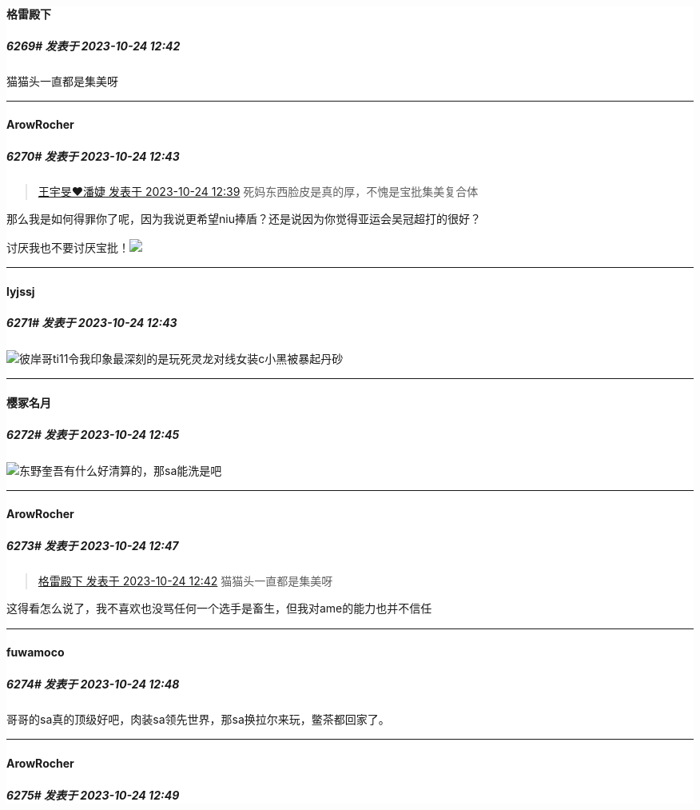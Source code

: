 ####  格雷殿下  
##### 6269#       发表于 2023-10-24 12:42

猫猫头一直都是集美呀


*****

####  ArowRocher  
##### 6270#       发表于 2023-10-24 12:43

<blockquote><a href="httphttps://bbs.saraba1st.com/2b/forum.php?mod=redirect&amp;goto=findpost&amp;pid=62813223&amp;ptid=2155738" target="_blank">王宇旻❤潘婕 发表于 2023-10-24 12:39</a>
死妈东西脸皮是真的厚，不愧是宝批集美复合体</blockquote>
那么我是如何得罪你了呢，因为我说更希望niu捧盾？还是说因为你觉得亚运会吴冠超打的很好？

讨厌我也不要讨厌宝批！<img src="https://static.saraba1st.com/image/smiley/face2017/051.png" referrerpolicy="no-referrer">


*****

####  lyjssj  
##### 6271#       发表于 2023-10-24 12:43

<img src="https://static.saraba1st.com/image/smiley/face2017/067.png" referrerpolicy="no-referrer">彼岸哥ti11令我印象最深刻的是玩死灵龙对线女装c小黑被暴起丹砂

*****

####  樱冢名月  
##### 6272#       发表于 2023-10-24 12:45

<img src="https://static.saraba1st.com/image/smiley/face2017/067.png" referrerpolicy="no-referrer">东野奎吾有什么好清算的，那sa能洗是吧

*****

####  ArowRocher  
##### 6273#       发表于 2023-10-24 12:47

<blockquote><a href="httphttps://bbs.saraba1st.com/2b/forum.php?mod=redirect&amp;goto=findpost&amp;pid=62813262&amp;ptid=2155738" target="_blank">格雷殿下 发表于 2023-10-24 12:42</a>
猫猫头一直都是集美呀</blockquote>
这得看怎么说了，我不喜欢也没骂任何一个选手是畜生，但我对ame的能力也并不信任

*****

####  fuwamoco  
##### 6274#       发表于 2023-10-24 12:48

哥哥的sa真的顶级好吧，肉装sa领先世界，那sa换拉尔来玩，鳖茶都回家了。

*****

####  ArowRocher  
##### 6275#       发表于 2023-10-24 12:49
